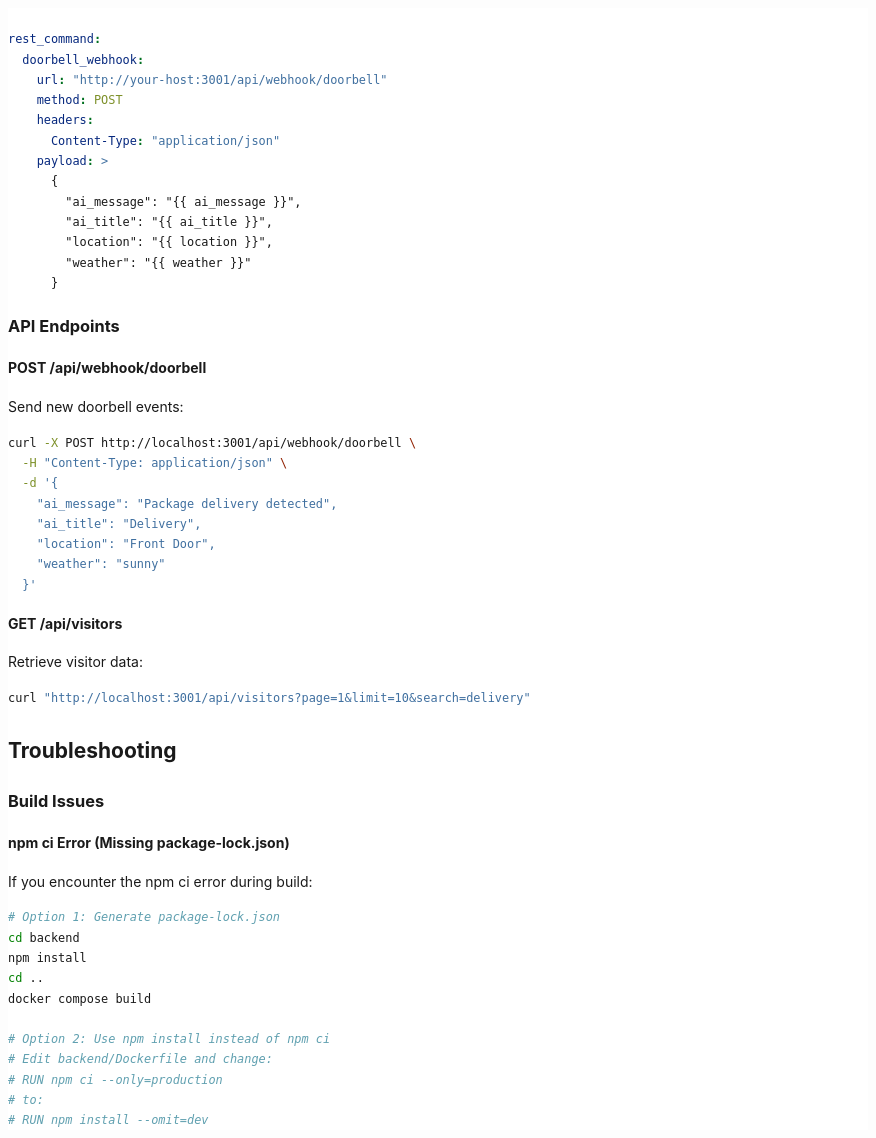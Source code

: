 ```yaml

rest_command:
  doorbell_webhook:
    url: "http://your-host:3001/api/webhook/doorbell"
    method: POST
    headers:
      Content-Type: "application/json"
    payload: >
      {
        "ai_message": "{{ ai_message }}",
        "ai_title": "{{ ai_title }}",
        "location": "{{ location }}",
        "weather": "{{ weather }}"
      }
```

### API Endpoints

#### POST /api/webhook/doorbell
Send new doorbell events:
```bash
curl -X POST http://localhost:3001/api/webhook/doorbell \
  -H "Content-Type: application/json" \
  -d '{
    "ai_message": "Package delivery detected",
    "ai_title": "Delivery",
    "location": "Front Door",
    "weather": "sunny"
  }'
```

#### GET /api/visitors
Retrieve visitor data:
```bash
curl "http://localhost:3001/api/visitors?page=1&limit=10&search=delivery"
```

## Troubleshooting

### Build Issues

#### npm ci Error (Missing package-lock.json)
If you encounter the npm ci error during build:

```bash
# Option 1: Generate package-lock.json
cd backend
npm install
cd ..
docker compose build

# Option 2: Use npm install instead of npm ci
# Edit backend/Dockerfile and change:
# RUN npm ci --only=production
# to:
# RUN npm install --omit=dev
```
